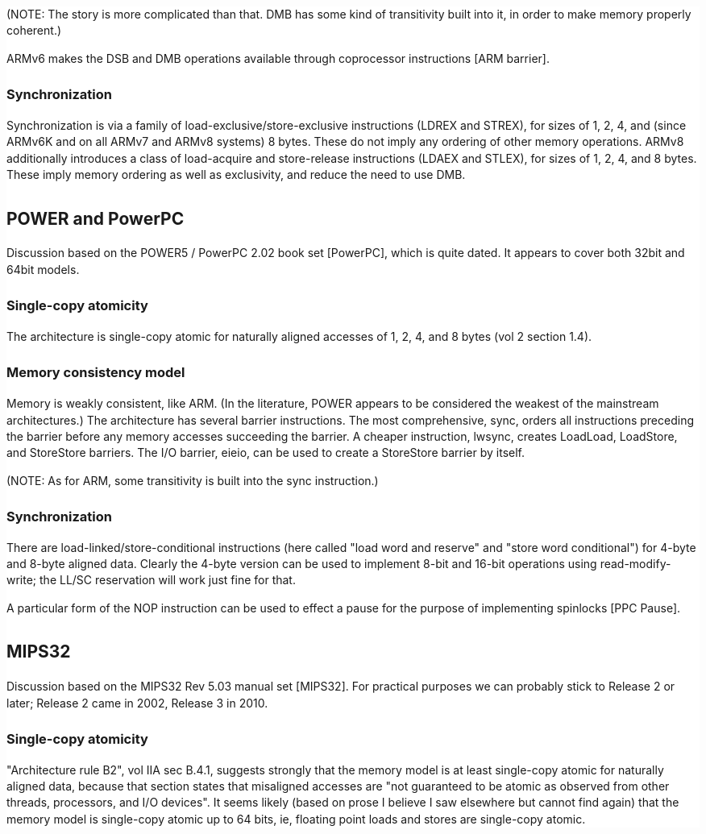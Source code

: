 (NOTE: The story is more complicated than that.  DMB has some kind of transitivity built into it, in order to make memory properly coherent.)

ARMv6 makes the DSB and DMB operations available through coprocessor instructions [ARM barrier].

### Synchronization

Synchronization is via a family of load-exclusive/store-exclusive instructions (LDREX and STREX), for sizes of 1, 2, 4, and (since ARMv6K and on all ARMv7 and ARMv8 systems) 8 bytes. These do not imply any ordering of other memory operations.  ARMv8 additionally introduces a class of load-acquire and store-release instructions (LDAEX and STLEX), for sizes of 1, 2, 4, and 8 bytes. These imply memory ordering as well as exclusivity, and reduce the need to use DMB.

## POWER and PowerPC

Discussion based on the POWER5 / PowerPC 2.02 book set [PowerPC], which is quite dated. It appears to cover both 32bit and 64bit models.

### Single-copy atomicity

The architecture is single-copy atomic for naturally aligned accesses of 1, 2, 4, and 8 bytes (vol 2 section 1.4).

### Memory consistency model

Memory is weakly consistent, like ARM.  (In the literature, POWER appears to be considered the weakest of the mainstream architectures.)  The architecture has several barrier instructions. The most comprehensive, sync, orders all instructions preceding the barrier before any memory accesses succeeding the barrier. A cheaper instruction, lwsync, creates LoadLoad, LoadStore, and StoreStore barriers. The I/O barrier, eieio, can be used to create a StoreStore barrier by itself.

(NOTE: As for ARM, some transitivity is built into the sync instruction.)

### Synchronization

There are load-linked/store-conditional instructions (here called "load word and reserve" and "store word conditional") for 4-byte and 8-byte aligned data. Clearly the 4-byte version can be used to implement 8-bit and 16-bit operations using read-modify-write; the LL/SC reservation will work just fine for that.

A particular form of the NOP instruction can be used to effect a pause for the purpose of implementing spinlocks [PPC Pause].

## MIPS32

Discussion based on the MIPS32 Rev 5.03 manual set [MIPS32]. For practical purposes we can probably stick to Release 2 or later; Release 2 came in 2002, Release 3 in 2010.

### Single-copy atomicity

"Architecture rule B2", vol IIA sec B.4.1, suggests strongly that the memory model is at least single-copy atomic for naturally aligned data, because that section states that misaligned accesses are "not guaranteed to be atomic as observed from other threads, processors, and I/O devices".  It seems likely (based on prose I believe I saw elsewhere but cannot find again) that the memory model is single-copy atomic up to 64 bits, ie, floating point loads and stores are single-copy
atomic.
